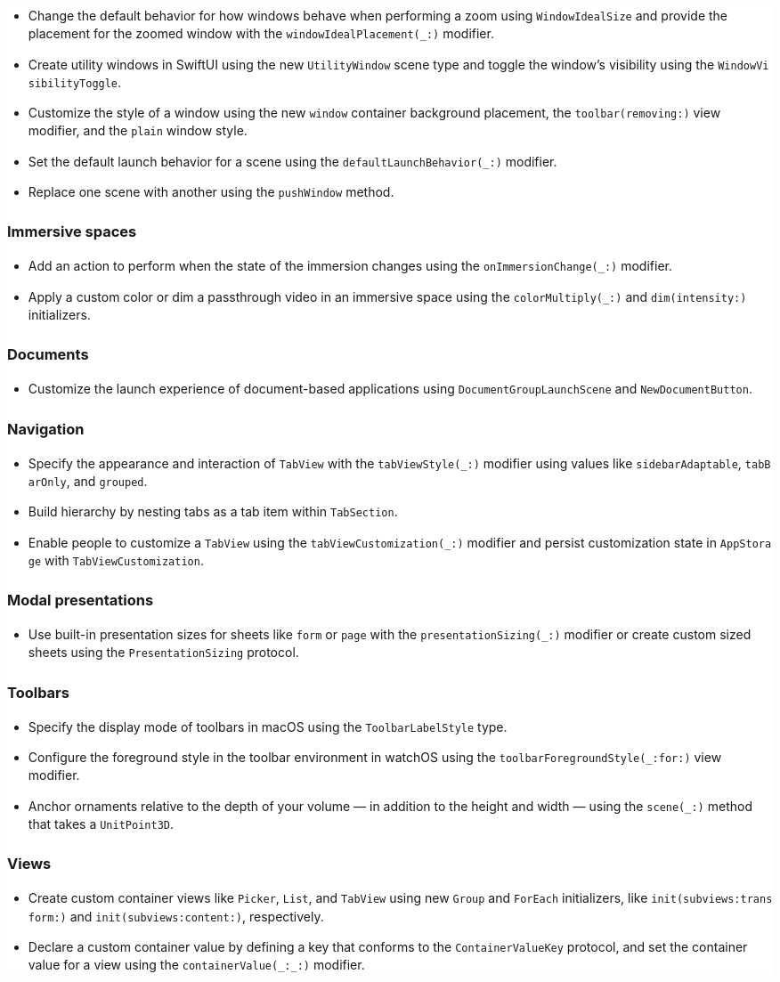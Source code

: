 - Change the default behavior for how windows behave when performing a zoom using `WindowIdealSize` and provide the placement for the zoomed window with the `windowIdealPlacement(_:)` modifier.

- Create utility windows in SwiftUI using the new `UtilityWindow` scene type and toggle the window’s visibility using the `WindowVisibilityToggle`.

- Customize the style of a window using the new `window` container background placement, the `toolbar(removing:)` view modifier, and the `plain` window style.

- Set the default launch behavior for a scene using the `defaultLaunchBehavior(_:)` modifier.

- Replace one scene with another using the `pushWindow` method.

### Immersive spaces

- Add an action to perform when the state of the immersion changes using the `onImmersionChange(_:)` modifier.

- Apply a custom color or dim a passthrough video in an immersive space using the `colorMultiply(_:)` and `dim(intensity:)` initializers.

### Documents

- Customize the launch experience of document-based applications using `DocumentGroupLaunchScene` and `NewDocumentButton`.

### Navigation

- Specify the appearance and interaction of `TabView` with the `tabViewStyle(_:)` modifier using values like `sidebarAdaptable`, `tabBarOnly`, and `grouped`.

- Build hierarchy by nesting tabs as a tab item within `TabSection`.

- Enable people to customize a `TabView` using the `tabViewCustomization(_:)` modifier and persist customization state in `AppStorage` with `TabViewCustomization`.

### Modal presentations

- Use built-in presentation sizes for sheets like `form` or `page` with the `presentationSizing(_:)` modifier or create custom sized sheets using the `PresentationSizing` protocol.

### Toolbars

- Specify the display mode of toolbars in macOS using the `ToolbarLabelStyle` type.

- Configure the foreground style in the toolbar environment in watchOS using the `toolbarForegroundStyle(_:for:)` view modifier.

- Anchor ornaments relative to the depth of your volume — in addition to the height and width — using the `scene(_:)` method that takes a `UnitPoint3D`.

### Views

- Create custom container views like `Picker`, `List`, and `TabView` using new `Group` and `ForEach` initializers, like `init(subviews:transform:)` and `init(subviews:content:)`, respectively.

- Declare a custom container value by defining a key that conforms to the `ContainerValueKey` protocol, and set the container value for a view using the `containerValue(_:_:)` modifier.
